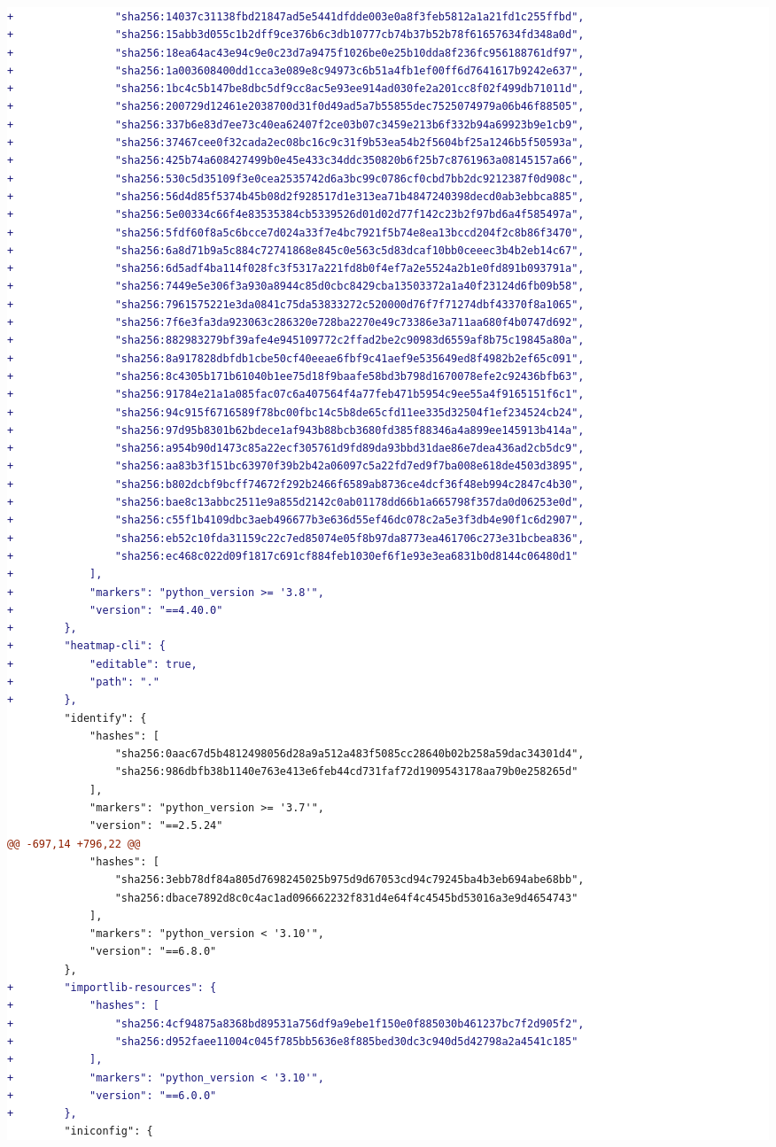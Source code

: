 ```diff
+                "sha256:14037c31138fbd21847ad5e5441dfdde003e0a8f3feb5812a1a21fd1c255ffbd",
+                "sha256:15abb3d055c1b2dff9ce376b6c3db10777cb74b37b52b78f61657634fd348a0d",
+                "sha256:18ea64ac43e94c9e0c23d7a9475f1026be0e25b10dda8f236fc956188761df97",
+                "sha256:1a003608400dd1cca3e089e8c94973c6b51a4fb1ef00ff6d7641617b9242e637",
+                "sha256:1bc4c5b147be8dbc5df9cc8ac5e93ee914ad030fe2a201cc8f02f499db71011d",
+                "sha256:200729d12461e2038700d31f0d49ad5a7b55855dec7525074979a06b46f88505",
+                "sha256:337b6e83d7ee73c40ea62407f2ce03b07c3459e213b6f332b94a69923b9e1cb9",
+                "sha256:37467cee0f32cada2ec08bc16c9c31f9b53ea54b2f5604bf25a1246b5f50593a",
+                "sha256:425b74a608427499b0e45e433c34ddc350820b6f25b7c8761963a08145157a66",
+                "sha256:530c5d35109f3e0cea2535742d6a3bc99c0786cf0cbd7bb2dc9212387f0d908c",
+                "sha256:56d4d85f5374b45b08d2f928517d1e313ea71b4847240398decd0ab3ebbca885",
+                "sha256:5e00334c66f4e83535384cb5339526d01d02d77f142c23b2f97bd6a4f585497a",
+                "sha256:5fdf60f8a5c6bcce7d024a33f7e4bc7921f5b74e8ea13bccd204f2c8b86f3470",
+                "sha256:6a8d71b9a5c884c72741868e845c0e563c5d83dcaf10bb0ceeec3b4b2eb14c67",
+                "sha256:6d5adf4ba114f028fc3f5317a221fd8b0f4ef7a2e5524a2b1e0fd891b093791a",
+                "sha256:7449e5e306f3a930a8944c85d0cbc8429cba13503372a1a40f23124d6fb09b58",
+                "sha256:7961575221e3da0841c75da53833272c520000d76f7f71274dbf43370f8a1065",
+                "sha256:7f6e3fa3da923063c286320e728ba2270e49c73386e3a711aa680f4b0747d692",
+                "sha256:882983279bf39afe4e945109772c2ffad2be2c90983d6559af8b75c19845a80a",
+                "sha256:8a917828dbfdb1cbe50cf40eeae6fbf9c41aef9e535649ed8f4982b2ef65c091",
+                "sha256:8c4305b171b61040b1ee75d18f9baafe58bd3b798d1670078efe2c92436bfb63",
+                "sha256:91784e21a1a085fac07c6a407564f4a77feb471b5954c9ee55a4f9165151f6c1",
+                "sha256:94c915f6716589f78bc00fbc14c5b8de65cfd11ee335d32504f1ef234524cb24",
+                "sha256:97d95b8301b62bdece1af943b88bcb3680fd385f88346a4a899ee145913b414a",
+                "sha256:a954b90d1473c85a22ecf305761d9fd89da93bbd31dae86e7dea436ad2cb5dc9",
+                "sha256:aa83b3f151bc63970f39b2b42a06097c5a22fd7ed9f7ba008e618de4503d3895",
+                "sha256:b802dcbf9bcff74672f292b2466f6589ab8736ce4dcf36f48eb994c2847c4b30",
+                "sha256:bae8c13abbc2511e9a855d2142c0ab01178dd66b1a665798f357da0d06253e0d",
+                "sha256:c55f1b4109dbc3aeb496677b3e636d55ef46dc078c2a5e3f3db4e90f1c6d2907",
+                "sha256:eb52c10fda31159c22c7ed85074e05f8b97da8773ea461706c273e31bcbea836",
+                "sha256:ec468c022d09f1817c691cf884feb1030ef6f1e93e3ea6831b0d8144c06480d1"
+            ],
+            "markers": "python_version >= '3.8'",
+            "version": "==4.40.0"
+        },
+        "heatmap-cli": {
+            "editable": true,
+            "path": "."
+        },
         "identify": {
             "hashes": [
                 "sha256:0aac67d5b4812498056d28a9a512a483f5085cc28640b02b258a59dac34301d4",
                 "sha256:986dbfb38b1140e763e413e6feb44cd731faf72d1909543178aa79b0e258265d"
             ],
             "markers": "python_version >= '3.7'",
             "version": "==2.5.24"
@@ -697,14 +796,22 @@
             "hashes": [
                 "sha256:3ebb78df84a805d7698245025b975d9d67053cd94c79245ba4b3eb694abe68bb",
                 "sha256:dbace7892d8c0c4ac1ad096662232f831d4e64f4c4545bd53016a3e9d4654743"
             ],
             "markers": "python_version < '3.10'",
             "version": "==6.8.0"
         },
+        "importlib-resources": {
+            "hashes": [
+                "sha256:4cf94875a8368bd89531a756df9a9ebe1f150e0f885030b461237bc7f2d905f2",
+                "sha256:d952faee11004c045f785bb5636e8f885bed30dc3c940d5d42798a2a4541c185"
+            ],
+            "markers": "python_version < '3.10'",
+            "version": "==6.0.0"
+        },
         "iniconfig": {
```